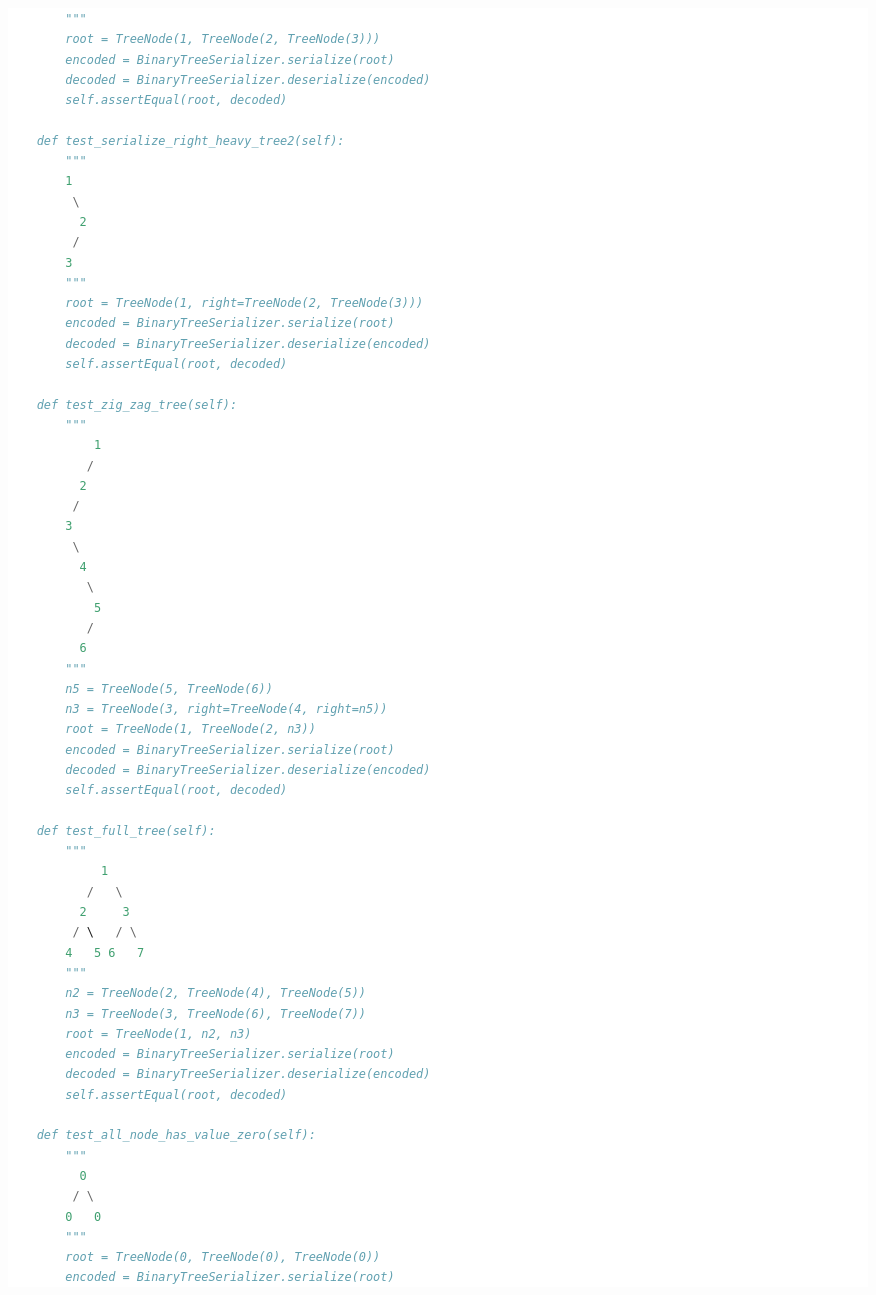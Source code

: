 ```py
        """
        root = TreeNode(1, TreeNode(2, TreeNode(3)))
        encoded = BinaryTreeSerializer.serialize(root)
        decoded = BinaryTreeSerializer.deserialize(encoded)
        self.assertEqual(root, decoded)

    def test_serialize_right_heavy_tree2(self):
        """
        1
         \
          2
         /
        3
        """
        root = TreeNode(1, right=TreeNode(2, TreeNode(3)))
        encoded = BinaryTreeSerializer.serialize(root)
        decoded = BinaryTreeSerializer.deserialize(encoded)
        self.assertEqual(root, decoded)

    def test_zig_zag_tree(self):
        """
            1
           /
          2
         /
        3
         \
          4
           \
            5
           /
          6
        """
        n5 = TreeNode(5, TreeNode(6))
        n3 = TreeNode(3, right=TreeNode(4, right=n5))
        root = TreeNode(1, TreeNode(2, n3))
        encoded = BinaryTreeSerializer.serialize(root)
        decoded = BinaryTreeSerializer.deserialize(encoded)
        self.assertEqual(root, decoded)

    def test_full_tree(self):
        """
             1
           /   \
          2     3
         / \   / \
        4   5 6   7
        """
        n2 = TreeNode(2, TreeNode(4), TreeNode(5))
        n3 = TreeNode(3, TreeNode(6), TreeNode(7))
        root = TreeNode(1, n2, n3)
        encoded = BinaryTreeSerializer.serialize(root)
        decoded = BinaryTreeSerializer.deserialize(encoded)
        self.assertEqual(root, decoded)

    def test_all_node_has_value_zero(self):
        """
          0
         / \
        0   0
        """
        root = TreeNode(0, TreeNode(0), TreeNode(0))
        encoded = BinaryTreeSerializer.serialize(root)
```